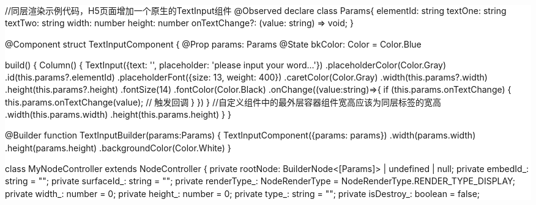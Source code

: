 //同层渲染示例代码，H5页面增加一个原生的TextInput组件
@Observed
declare class Params{
  elementId: string
  textOne: string
  textTwo: string
  width: number
  height: number
  onTextChange?: (value: string) => void;
}

@Component
struct TextInputComponent {
  @Prop params: Params
  @State bkColor: Color = Color.Blue

  build() {
    Column() {
      TextInput({text: '', placeholder: 'please input your word...'})
        .placeholderColor(Color.Gray)
        .id(this.params?.elementId)
        .placeholderFont({size: 13, weight: 400})
        .caretColor(Color.Gray)
        .width(this.params?.width)
        .height(this.params?.height)
        .fontSize(14)
        .fontColor(Color.Black)
        .onChange((value:string)=>{
          if (this.params.onTextChange) {
            this.params.onTextChange(value); // 触发回调
          }
        })
    }
    //自定义组件中的最外层容器组件宽高应该为同层标签的宽高
    .width(this.params.width)
    .height(this.params.height)
  }
}

@Builder
function TextInputBuilder(params:Params) {
  TextInputComponent({params: params})
    .width(params.width)
    .height(params.height)
    .backgroundColor(Color.White)
}

class MyNodeController extends NodeController {
  private rootNode: BuilderNode<[Params]> | undefined | null;
  private embedId_: string = "";
  private surfaceId_: string = "";
  private renderType_: NodeRenderType = NodeRenderType.RENDER_TYPE_DISPLAY;
  private width_: number = 0;
  private height_: number = 0;
  private type_: string = "";
  private isDestroy_: boolean = false;
